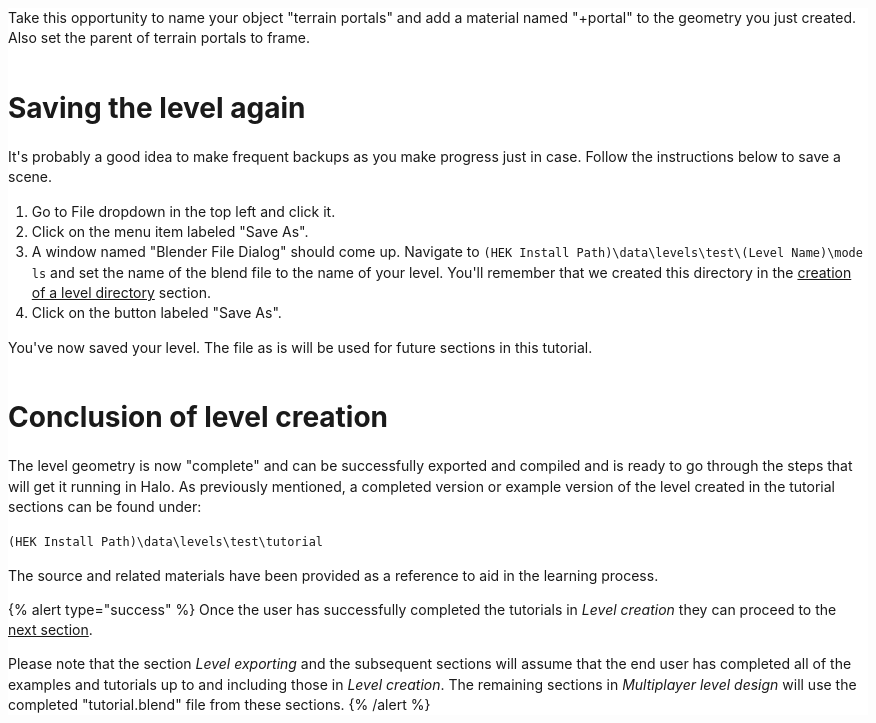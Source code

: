Take this opportunity to name your object "terrain portals" and add a material named "+portal" to the geometry you just created. Also set the parent of terrain portals to frame.

# Saving the level again
It's probably a good idea to make frequent backups as you make progress just in case. Follow the instructions below to save a scene.

1. Go to File dropdown in the top left and click it.
2. Click on the menu item labeled "Save As".
3. A window named "Blender File Dialog" should come up. Navigate to `(HEK Install Path)\data\levels\test\(Level Name)\models` and set the name of the blend file to the name of your level. You'll remember that we created this directory in the [creation of a level directory](~file-directories#creation-of-a-level-directory) section.
4. Click on the button labeled "Save As".

You've now saved your level. The file as is will be used for future sections in this tutorial.

# Conclusion of level creation
The level geometry is now "complete" and can be successfully exported and compiled and is ready to go through the steps that will get it running in Halo.
As previously mentioned, a completed version or example version of the level created in the tutorial sections can be found under:

`(HEK Install Path)\data\levels\test\tutorial`

The source and related materials have been provided as a reference to aid in the learning process.


{% alert type="success" %}
Once the user has successfully completed the tutorials in _Level creation_ they can proceed to the [next section](~exporting).

Please note that the section _Level exporting_ and the subsequent sections will assume that the end user has completed all of the examples and tutorials up to and including those in _Level creation_. The remaining sections in _Multiplayer level design_ will use the completed "tutorial.blend" file from these sections.
{% /alert %}
